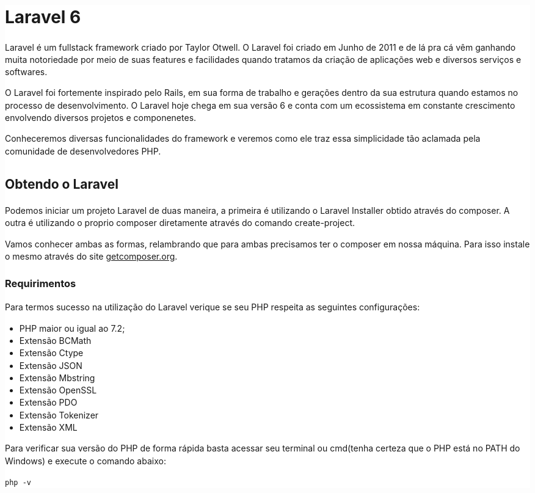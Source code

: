 # Laravel 6

Laravel é um fullstack framework criado por Taylor Otwell. O Laravel foi criado em Junho de 2011 e de lá pra cá vêm ganhando muita notoriedade por meio de suas features e facilidades quando tratamos da criação de aplicações web e diversos serviços e softwares.

O Laravel foi fortemente inspirado pelo Rails, em sua forma de trabalho e gerações dentro da sua estrutura quando estamos no processo de desenvolvimento. O Laravel hoje chega em sua versão 6 e conta com um ecossistema em constante crescimento envolvendo diversos projetos e componenetes.

Conheceremos diversas funcionalidades do framework e veremos como ele traz essa simplicidade tão aclamada pela comunidade de desenvolvedores PHP.

## Obtendo o Laravel

Podemos iniciar um projeto Laravel de duas maneira, a primeira é utilizando o Laravel Installer obtido através do composer. A outra é utilizando o proprio composer diretamente através do comando create-project.

Vamos conhecer ambas as formas, relambrando que para ambas precisamos ter o composer em nossa máquina. Para isso instale o mesmo através do site [getcomposer.org](https://getcomposer.org).

### Requirimentos

Para termos sucesso na utilização do Laravel verique se seu PHP respeita as seguintes configurações:

- PHP maior ou igual ao 7.2;
- Extensão BCMath 
- Extensão Ctype
- Extensão JSON
- Extensão Mbstring
- Extensão OpenSSL
- Extensão PDO
- Extensão Tokenizer
- Extensão XML

Para verificar sua versão do PHP de forma rápida basta acessar seu terminal ou cmd(tenha certeza que o PHP está no PATH do Windows) e execute o comando abaixo:

`php -v` 
